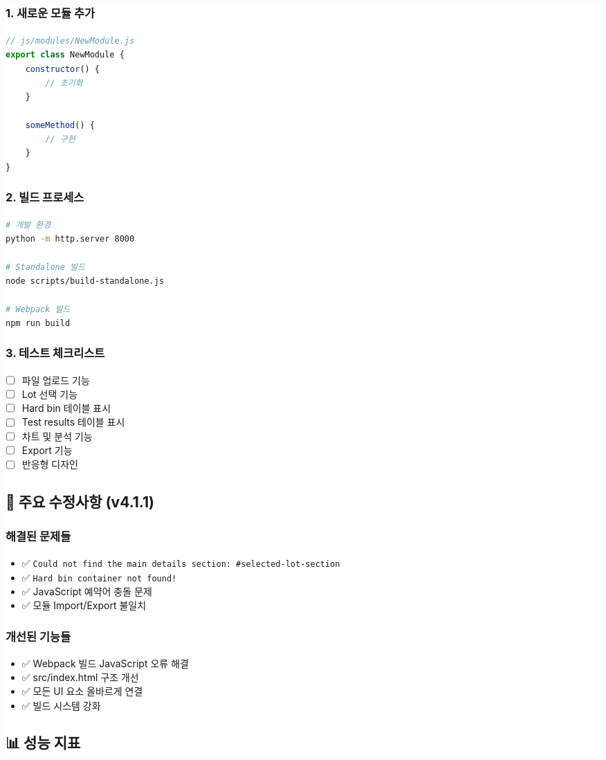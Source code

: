 ### 1. **새로운 모듈 추가**
```javascript
// js/modules/NewModule.js
export class NewModule {
    constructor() {
        // 초기화
    }
    
    someMethod() {
        // 구현
    }
}
```

### 2. **빌드 프로세스**
```bash
# 개발 환경
python -m http.server 8000

# Standalone 빌드
node scripts/build-standalone.js

# Webpack 빌드
npm run build
```

### 3. **테스트 체크리스트**
- [ ] 파일 업로드 기능
- [ ] Lot 선택 기능
- [ ] Hard bin 테이블 표시
- [ ] Test results 테이블 표시
- [ ] 차트 및 분석 기능
- [ ] Export 기능
- [ ] 반응형 디자인

## 🚨 **주요 수정사항 (v4.1.1)**

### **해결된 문제들**
- ✅ `Could not find the main details section: #selected-lot-section`
- ✅ `Hard bin container not found!`
- ✅ JavaScript 예약어 충돌 문제
- ✅ 모듈 Import/Export 불일치

### **개선된 기능들**
- ✅ Webpack 빌드 JavaScript 오류 해결
- ✅ src/index.html 구조 개선
- ✅ 모든 UI 요소 올바르게 연결
- ✅ 빌드 시스템 강화

## 📊 **성능 지표**
